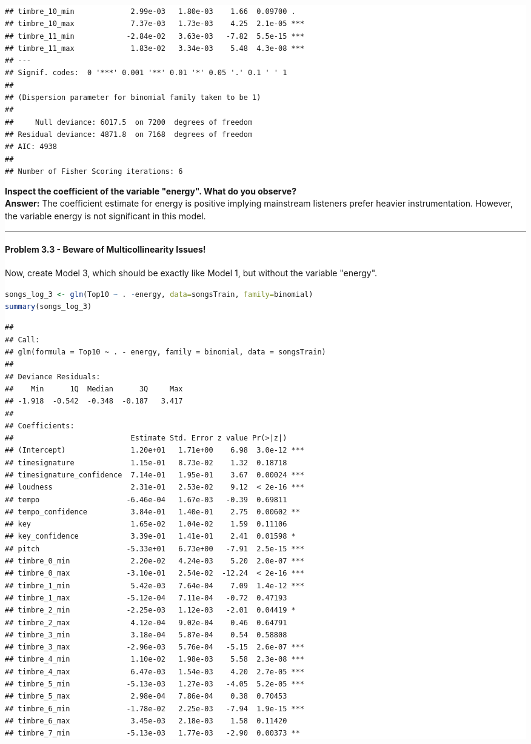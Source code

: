 ```
## timbre_10_min             2.99e-03   1.80e-03    1.66  0.09700 .  
## timbre_10_max             7.37e-03   1.73e-03    4.25  2.1e-05 ***
## timbre_11_min            -2.84e-02   3.63e-03   -7.82  5.5e-15 ***
## timbre_11_max             1.83e-02   3.34e-03    5.48  4.3e-08 ***
## ---
## Signif. codes:  0 '***' 0.001 '**' 0.01 '*' 0.05 '.' 0.1 ' ' 1
## 
## (Dispersion parameter for binomial family taken to be 1)
## 
##     Null deviance: 6017.5  on 7200  degrees of freedom
## Residual deviance: 4871.8  on 7168  degrees of freedom
## AIC: 4938
## 
## Number of Fisher Scoring iterations: 6
```
**Inspect the coefficient of the variable "energy". What do you observe?**  
**Answer:** The coefficient estimate for energy is positive implying mainstream listeners prefer heavier instrumentation. However, the variable energy is not significant in this model.

***

#### Problem 3.3 - Beware of Multicollinearity Issues!


Now, create Model 3, which should be exactly like Model 1, but without the variable "energy".

```r
songs_log_3 <- glm(Top10 ~ . -energy, data=songsTrain, family=binomial)
summary(songs_log_3)
```

```
## 
## Call:
## glm(formula = Top10 ~ . - energy, family = binomial, data = songsTrain)
## 
## Deviance Residuals: 
##    Min      1Q  Median      3Q     Max  
## -1.918  -0.542  -0.348  -0.187   3.417  
## 
## Coefficients:
##                           Estimate Std. Error z value Pr(>|z|)    
## (Intercept)               1.20e+01   1.71e+00    6.98  3.0e-12 ***
## timesignature             1.15e-01   8.73e-02    1.32  0.18718    
## timesignature_confidence  7.14e-01   1.95e-01    3.67  0.00024 ***
## loudness                  2.31e-01   2.53e-02    9.12  < 2e-16 ***
## tempo                    -6.46e-04   1.67e-03   -0.39  0.69811    
## tempo_confidence          3.84e-01   1.40e-01    2.75  0.00602 ** 
## key                       1.65e-02   1.04e-02    1.59  0.11106    
## key_confidence            3.39e-01   1.41e-01    2.41  0.01598 *  
## pitch                    -5.33e+01   6.73e+00   -7.91  2.5e-15 ***
## timbre_0_min              2.20e-02   4.24e-03    5.20  2.0e-07 ***
## timbre_0_max             -3.10e-01   2.54e-02  -12.24  < 2e-16 ***
## timbre_1_min              5.42e-03   7.64e-04    7.09  1.4e-12 ***
## timbre_1_max             -5.12e-04   7.11e-04   -0.72  0.47193    
## timbre_2_min             -2.25e-03   1.12e-03   -2.01  0.04419 *  
## timbre_2_max              4.12e-04   9.02e-04    0.46  0.64791    
## timbre_3_min              3.18e-04   5.87e-04    0.54  0.58808    
## timbre_3_max             -2.96e-03   5.76e-04   -5.15  2.6e-07 ***
## timbre_4_min              1.10e-02   1.98e-03    5.58  2.3e-08 ***
## timbre_4_max              6.47e-03   1.54e-03    4.20  2.7e-05 ***
## timbre_5_min             -5.13e-03   1.27e-03   -4.05  5.2e-05 ***
## timbre_5_max              2.98e-04   7.86e-04    0.38  0.70453    
## timbre_6_min             -1.78e-02   2.25e-03   -7.94  1.9e-15 ***
## timbre_6_max              3.45e-03   2.18e-03    1.58  0.11420    
## timbre_7_min             -5.13e-03   1.77e-03   -2.90  0.00373 ** 
```